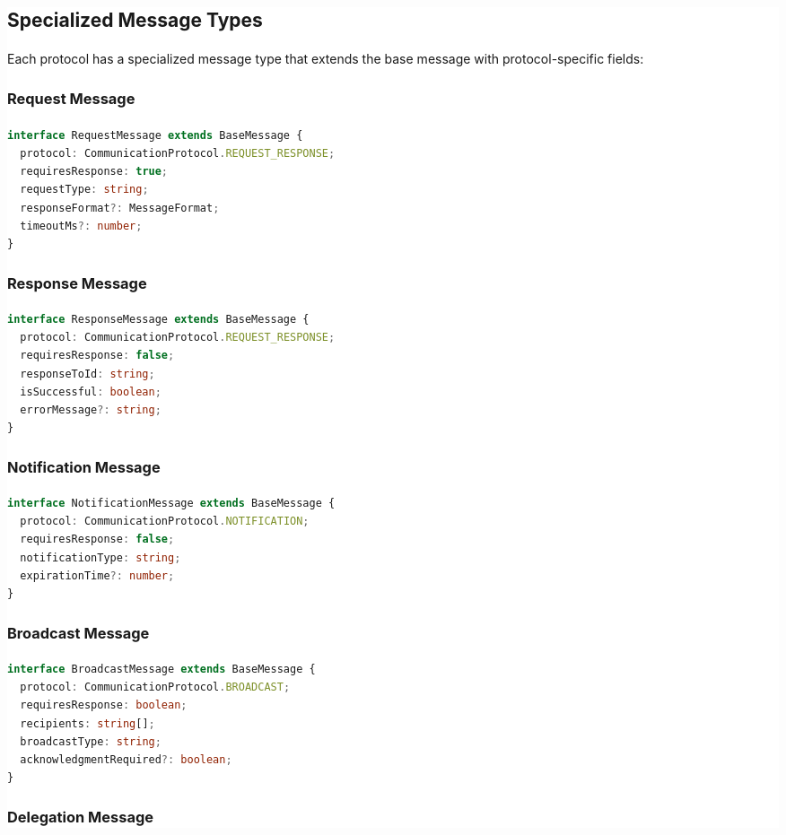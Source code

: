 ## Specialized Message Types

Each protocol has a specialized message type that extends the base message with protocol-specific fields:

### Request Message

```typescript
interface RequestMessage extends BaseMessage {
  protocol: CommunicationProtocol.REQUEST_RESPONSE;
  requiresResponse: true;
  requestType: string;
  responseFormat?: MessageFormat;
  timeoutMs?: number;
}
```

### Response Message

```typescript
interface ResponseMessage extends BaseMessage {
  protocol: CommunicationProtocol.REQUEST_RESPONSE;
  requiresResponse: false;
  responseToId: string;
  isSuccessful: boolean;
  errorMessage?: string;
}
```

### Notification Message

```typescript
interface NotificationMessage extends BaseMessage {
  protocol: CommunicationProtocol.NOTIFICATION;
  requiresResponse: false;
  notificationType: string;
  expirationTime?: number;
}
```

### Broadcast Message

```typescript
interface BroadcastMessage extends BaseMessage {
  protocol: CommunicationProtocol.BROADCAST;
  requiresResponse: boolean;
  recipients: string[];
  broadcastType: string;
  acknowledgmentRequired?: boolean;
}
```

### Delegation Message
